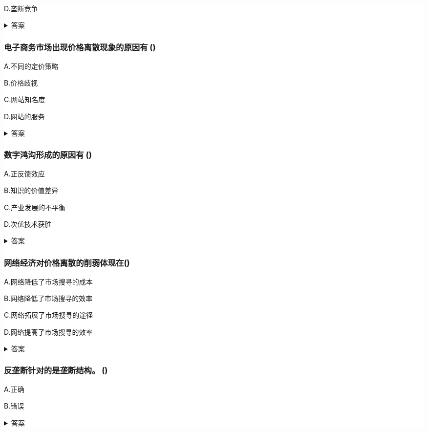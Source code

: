 D.垄断竞争

<details><summary>答案</summary></details>

###  电子商务市场出现价格离散现象的原因有 ()

A.不同的定价策略

B.价格歧视

C.网站知名度

D.网站的服务

<details><summary>答案</summary></details>

### 数字鸿沟形成的原因有 ()

A.正反馈效应

B.知识的价值差异

C.产业发展的不平衡

D.次优技术获胜

<details><summary>答案</summary></details>

### 网络经济对价格离散的削弱体现在()

A.网络降低了市场搜寻的成本

B.网络降低了市场搜寻的效率

C.网络拓展了市场搜寻的途径

D.网络提高了市场搜寻的效率

<details><summary>答案</summary></details>

###  反垄断针对的是垄断结构。 ()

A.正确

B.错误

<details><summary>答案</summary></details>